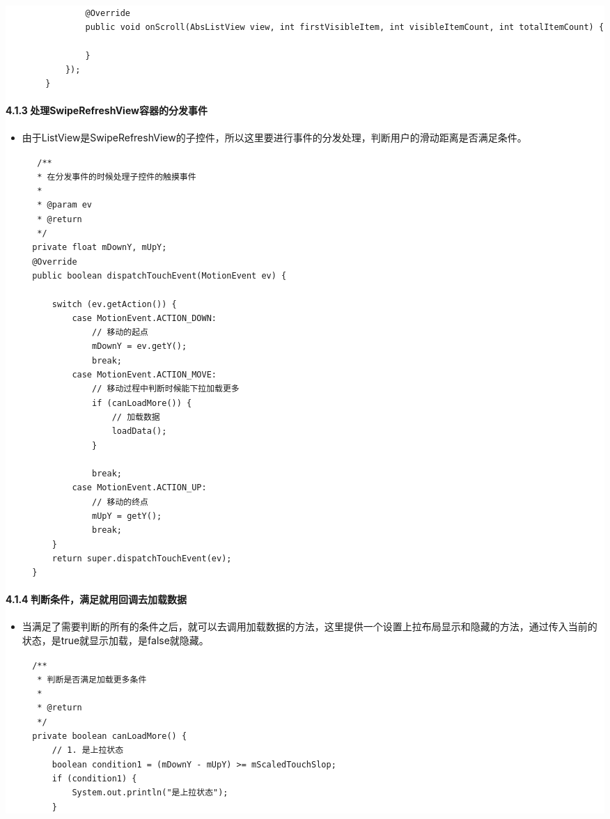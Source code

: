 		            @Override
		            public void onScroll(AbsListView view, int firstVisibleItem, int visibleItemCount, int totalItemCount) {
		
		            }
		        });
		    }



#### 4.1.3 处理SwipeRefreshView容器的分发事件
* 由于ListView是SwipeRefreshView的子控件，所以这里要进行事件的分发处理，判断用户的滑动距离是否满足条件。



		 /**
	     * 在分发事件的时候处理子控件的触摸事件
	     *
	     * @param ev
	     * @return
	     */
	    private float mDownY, mUpY;
	    @Override
	    public boolean dispatchTouchEvent(MotionEvent ev) {
	
	        switch (ev.getAction()) {
	            case MotionEvent.ACTION_DOWN:
	                // 移动的起点
	                mDownY = ev.getY();
	                break;
	            case MotionEvent.ACTION_MOVE:
	                // 移动过程中判断时候能下拉加载更多
	                if (canLoadMore()) {
	                    // 加载数据
	                    loadData();
	                }
	
	                break;
	            case MotionEvent.ACTION_UP:
	                // 移动的终点
	                mUpY = getY();
	                break;
	        }
	        return super.dispatchTouchEvent(ev);
	    }



#### 4.1.4 判断条件，满足就用回调去加载数据
* 当满足了需要判断的所有的条件之后，就可以去调用加载数据的方法，这里提供一个设置上拉布局显示和隐藏的方法，通过传入当前的状态，是true就显示加载，是false就隐藏。	 


	    /**
	     * 判断是否满足加载更多条件
	     *
	     * @return
	     */
	    private boolean canLoadMore() {
	        // 1. 是上拉状态
	        boolean condition1 = (mDownY - mUpY) >= mScaledTouchSlop;
	        if (condition1) {
	            System.out.println("是上拉状态");
	        }
	